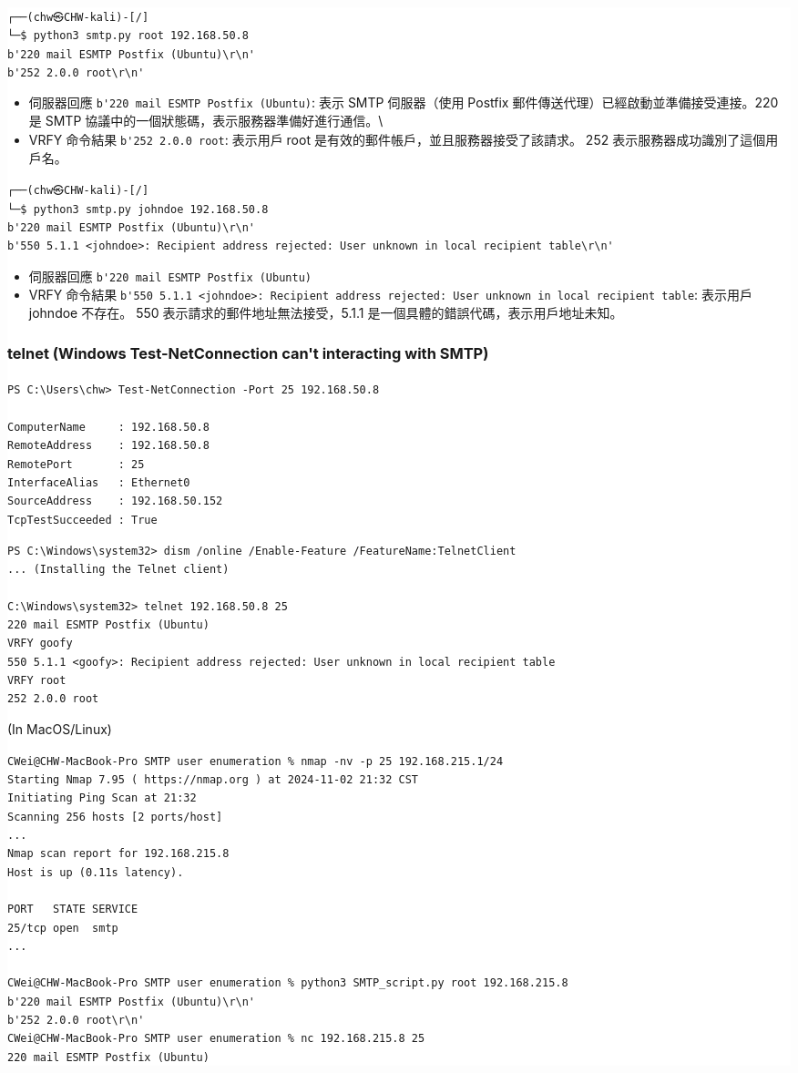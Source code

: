 ```
┌──(chw㉿CHW-kali)-[/]
└─$ python3 smtp.py root 192.168.50.8
b'220 mail ESMTP Postfix (Ubuntu)\r\n'
b'252 2.0.0 root\r\n'
```
- 伺服器回應
`b'220 mail ESMTP Postfix (Ubuntu)`: 表示 SMTP 伺服器（使用 Postfix 郵件傳送代理）已經啟動並準備接受連接。220 是 SMTP 協議中的一個狀態碼，表示服務器準備好進行通信。\
- VRFY 命令結果
`b'252 2.0.0 root`: 表示用戶 root 是有效的郵件帳戶，並且服務器接受了該請求。 252 表示服務器成功識別了這個用戶名。

```
┌──(chw㉿CHW-kali)-[/]
└─$ python3 smtp.py johndoe 192.168.50.8
b'220 mail ESMTP Postfix (Ubuntu)\r\n'
b'550 5.1.1 <johndoe>: Recipient address rejected: User unknown in local recipient table\r\n'
```
- 伺服器回應
`b'220 mail ESMTP Postfix (Ubuntu)`
- VRFY 命令結果
`b'550 5.1.1 <johndoe>: Recipient address rejected: User unknown in local recipient table`: 表示用戶 johndoe 不存在。 550 表示請求的郵件地址無法接受，5.1.1 是一個具體的錯誤代碼，表示用戶地址未知。

### telnet (Windows Test-NetConnection can't interacting with SMTP)
```
PS C:\Users\chw> Test-NetConnection -Port 25 192.168.50.8

ComputerName     : 192.168.50.8
RemoteAddress    : 192.168.50.8
RemotePort       : 25
InterfaceAlias   : Ethernet0
SourceAddress    : 192.168.50.152
TcpTestSucceeded : True
```
```
PS C:\Windows\system32> dism /online /Enable-Feature /FeatureName:TelnetClient  
... (Installing the Telnet client)

C:\Windows\system32> telnet 192.168.50.8 25
220 mail ESMTP Postfix (Ubuntu)
VRFY goofy
550 5.1.1 <goofy>: Recipient address rejected: User unknown in local recipient table
VRFY root
252 2.0.0 root
```
(In MacOS/Linux)
```
CWei@CHW-MacBook-Pro SMTP user enumeration % nmap -nv -p 25 192.168.215.1/24
Starting Nmap 7.95 ( https://nmap.org ) at 2024-11-02 21:32 CST
Initiating Ping Scan at 21:32
Scanning 256 hosts [2 ports/host]
...
Nmap scan report for 192.168.215.8
Host is up (0.11s latency).

PORT   STATE SERVICE
25/tcp open  smtp
...

CWei@CHW-MacBook-Pro SMTP user enumeration % python3 SMTP_script.py root 192.168.215.8
b'220 mail ESMTP Postfix (Ubuntu)\r\n'
b'252 2.0.0 root\r\n'
CWei@CHW-MacBook-Pro SMTP user enumeration % nc 192.168.215.8 25
220 mail ESMTP Postfix (Ubuntu)
```